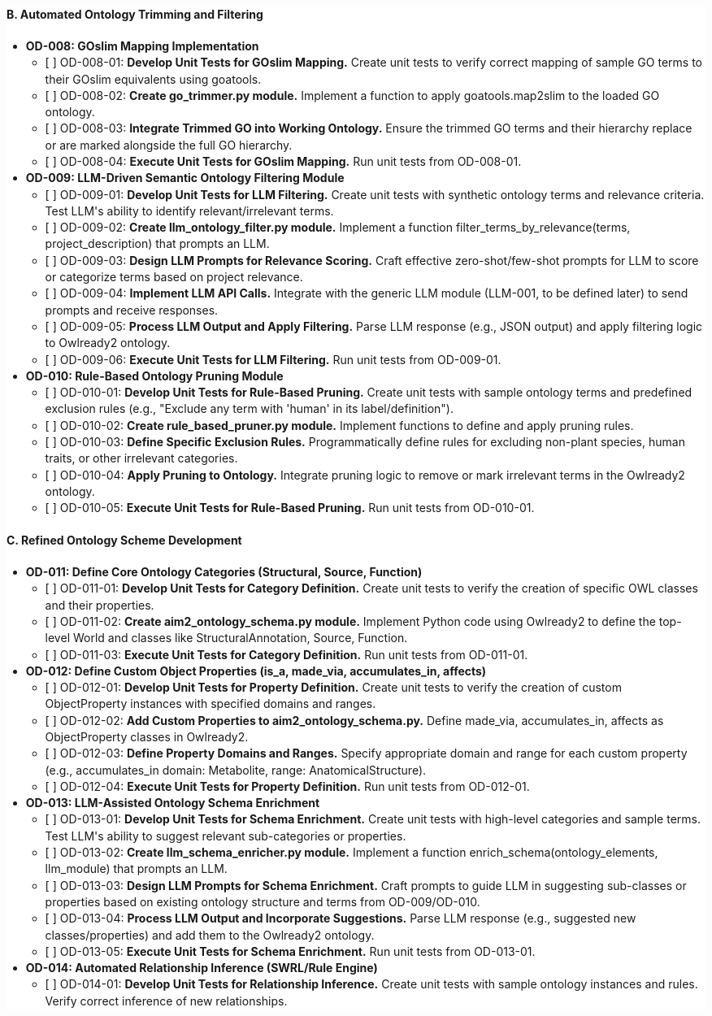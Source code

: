 #### **B. Automated Ontology Trimming and Filtering**

* **OD-008: GOslim Mapping Implementation**  
  * \[ \] OD-008-01: **Develop Unit Tests for GOslim Mapping.** Create unit tests to verify correct mapping of sample GO terms to their GOslim equivalents using goatools.  
  * \[ \] OD-008-02: **Create go\_trimmer.py module.** Implement a function to apply goatools.map2slim to the loaded GO ontology.  
  * \[ \] OD-008-03: **Integrate Trimmed GO into Working Ontology.** Ensure the trimmed GO terms and their hierarchy replace or are marked alongside the full GO hierarchy.  
  * \[ \] OD-008-04: **Execute Unit Tests for GOslim Mapping.** Run unit tests from OD-008-01.  
* **OD-009: LLM-Driven Semantic Ontology Filtering Module**  
  * \[ \] OD-009-01: **Develop Unit Tests for LLM Filtering.** Create unit tests with synthetic ontology terms and relevance criteria. Test LLM's ability to identify relevant/irrelevant terms.  
  * \[ \] OD-009-02: **Create llm\_ontology\_filter.py module.** Implement a function filter\_terms\_by\_relevance(terms, project\_description) that prompts an LLM.  
  * \[ \] OD-009-03: **Design LLM Prompts for Relevance Scoring.** Craft effective zero-shot/few-shot prompts for LLM to score or categorize terms based on project relevance.  
  * \[ \] OD-009-04: **Implement LLM API Calls.** Integrate with the generic LLM module (LLM-001, to be defined later) to send prompts and receive responses.  
  * \[ \] OD-009-05: **Process LLM Output and Apply Filtering.** Parse LLM response (e.g., JSON output) and apply filtering logic to Owlready2 ontology.  
  * \[ \] OD-009-06: **Execute Unit Tests for LLM Filtering.** Run unit tests from OD-009-01.  
* **OD-010: Rule-Based Ontology Pruning Module**  
  * \[ \] OD-010-01: **Develop Unit Tests for Rule-Based Pruning.** Create unit tests with sample ontology terms and predefined exclusion rules (e.g., "Exclude any term with 'human' in its label/definition").  
  * \[ \] OD-010-02: **Create rule\_based\_pruner.py module.** Implement functions to define and apply pruning rules.  
  * \[ \] OD-010-03: **Define Specific Exclusion Rules.** Programmatically define rules for excluding non-plant species, human traits, or other irrelevant categories.  
  * \[ \] OD-010-04: **Apply Pruning to Ontology.** Integrate pruning logic to remove or mark irrelevant terms in the Owlready2 ontology.  
  * \[ \] OD-010-05: **Execute Unit Tests for Rule-Based Pruning.** Run unit tests from OD-010-01.

#### **C. Refined Ontology Scheme Development**

* **OD-011: Define Core Ontology Categories (Structural, Source, Function)**  
  * \[ \] OD-011-01: **Develop Unit Tests for Category Definition.** Create unit tests to verify the creation of specific OWL classes and their properties.  
  * \[ \] OD-011-02: **Create aim2\_ontology\_schema.py module.** Implement Python code using Owlready2 to define the top-level World and classes like StructuralAnnotation, Source, Function.  
  * \[ \] OD-011-03: **Execute Unit Tests for Category Definition.** Run unit tests from OD-011-01.  
* **OD-012: Define Custom Object Properties (is\_a, made\_via, accumulates\_in, affects)**  
  * \[ \] OD-012-01: **Develop Unit Tests for Property Definition.** Create unit tests to verify the creation of custom ObjectProperty instances with specified domains and ranges.  
  * \[ \] OD-012-02: **Add Custom Properties to aim2\_ontology\_schema.py.** Define made\_via, accumulates\_in, affects as ObjectProperty classes in Owlready2.  
  * \[ \] OD-012-03: **Define Property Domains and Ranges.** Specify appropriate domain and range for each custom property (e.g., accumulates\_in domain: Metabolite, range: AnatomicalStructure).  
  * \[ \] OD-012-04: **Execute Unit Tests for Property Definition.** Run unit tests from OD-012-01.  
* **OD-013: LLM-Assisted Ontology Schema Enrichment**  
  * \[ \] OD-013-01: **Develop Unit Tests for Schema Enrichment.** Create unit tests with high-level categories and sample terms. Test LLM's ability to suggest relevant sub-categories or properties.  
  * \[ \] OD-013-02: **Create llm\_schema\_enricher.py module.** Implement a function enrich\_schema(ontology\_elements, llm\_module) that prompts an LLM.  
  * \[ \] OD-013-03: **Design LLM Prompts for Schema Enrichment.** Craft prompts to guide LLM in suggesting sub-classes or properties based on existing ontology structure and terms from OD-009/OD-010.  
  * \[ \] OD-013-04: **Process LLM Output and Incorporate Suggestions.** Parse LLM response (e.g., suggested new classes/properties) and add them to the Owlready2 ontology.  
  * \[ \] OD-013-05: **Execute Unit Tests for Schema Enrichment.** Run unit tests from OD-013-01.  
* **OD-014: Automated Relationship Inference (SWRL/Rule Engine)**  
  * \[ \] OD-014-01: **Develop Unit Tests for Relationship Inference.** Create unit tests with sample ontology instances and rules. Verify correct inference of new relationships.  